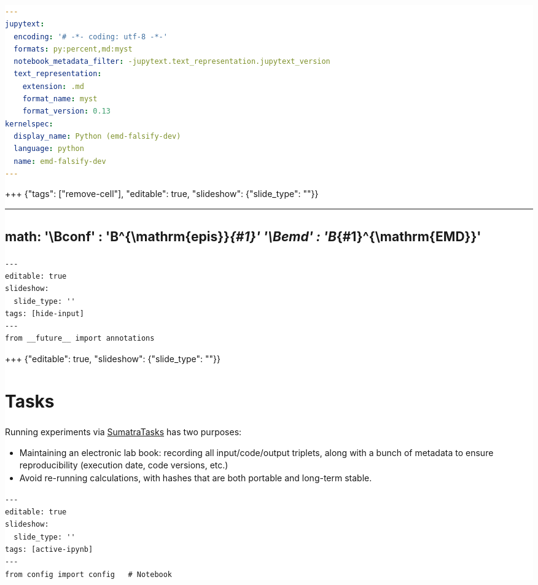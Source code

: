 ```yaml
---
jupytext:
  encoding: '# -*- coding: utf-8 -*-'
  formats: py:percent,md:myst
  notebook_metadata_filter: -jupytext.text_representation.jupytext_version
  text_representation:
    extension: .md
    format_name: myst
    format_version: 0.13
kernelspec:
  display_name: Python (emd-falsify-dev)
  language: python
  name: emd-falsify-dev
---
```


+++ {"tags": ["remove-cell"], "editable": true, "slideshow": {"slide_type": ""}}

---
math:
  '\Bconf' : 'B^{\mathrm{epis}}_{#1}'
  '\Bemd'  : 'B_{#1}^{\mathrm{EMD}}'
---

```{code-cell}
---
editable: true
slideshow:
  slide_type: ''
tags: [hide-input]
---
from __future__ import annotations
```

+++ {"editable": true, "slideshow": {"slide_type": ""}}

# Tasks

Running experiments via [SumatraTasks](https://sumatratask.readthedocs.io/en/latest/basics.html) has two purposes:
- Maintaining an electronic lab book: recording all input/code/output triplets, along with a bunch of metadata to ensure reproducibility (execution date, code versions, etc.)
- Avoid re-running calculations, with hashes that are both portable and long-term stable.

```{code-cell}
---
editable: true
slideshow:
  slide_type: ''
tags: [active-ipynb]
---
from config import config   # Notebook
```


[^how-to-make-faster]: This could be improved with better optimized implementation of the [hierarchical beta sampling process](code_path-sampling_hierarchical-beta).
[^more-formats]: We use dataclasses because they are the easiest to support, but support for other formats could be added in the future.